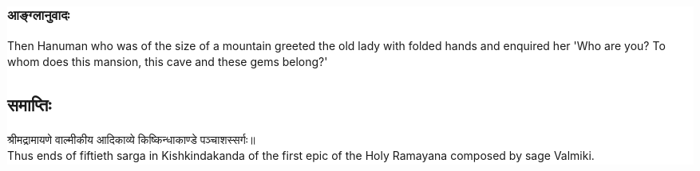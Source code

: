 ### आङ्ग्लानुवादः
Then Hanuman who was of the size of a mountain greeted the old lady with folded hands and enquired her 'Who are you? To whom does this mansion, this cave and these gems belong?'  

## समाप्तिः
 श्रीमद्रामायणे वाल्मीकीय आदिकाव्ये किष्किन्धाकाण्डे पञ्चाशस्सर्गः॥  
Thus ends of fiftieth sarga in Kishkindakanda of the first epic of the Holy Ramayana composed by sage Valmiki.
